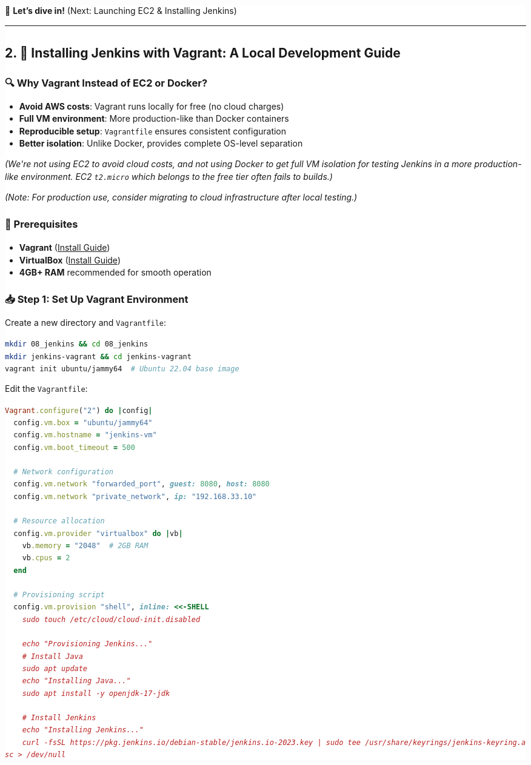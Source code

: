🚀 **Let’s dive in!** (Next: Launching EC2 & Installing Jenkins)

---

## 2. 🚀 **Installing Jenkins with Vagrant: A Local Development Guide**  

### 🔍 **Why Vagrant Instead of EC2 or Docker?**  
- **Avoid AWS costs**: Vagrant runs locally for free (no cloud charges)  
- **Full VM environment**: More production-like than Docker containers  
- **Reproducible setup**: `Vagrantfile` ensures consistent configuration  
- **Better isolation**: Unlike Docker, provides complete OS-level separation  

*(We're not using EC2 to avoid cloud costs, and not using Docker to get full VM isolation for testing Jenkins in a more production-like environment. EC2 `t2.micro` which belongs to the free tier often fails to builds.)*

*(Note: For production use, consider migrating to cloud infrastructure after local testing.)*

### **🔧 Prerequisites**  
- **Vagrant** ([Install Guide](https://www.vagrantup.com/downloads))  
- **VirtualBox** ([Install Guide](https://www.virtualbox.org/wiki/Downloads))  
- **4GB+ RAM** recommended for smooth operation  

### **📥 Step 1: Set Up Vagrant Environment**  
Create a new directory and `Vagrantfile`:

```bash
mkdir 08_jenkins && cd 08_jenkins
mkdir jenkins-vagrant && cd jenkins-vagrant
vagrant init ubuntu/jammy64  # Ubuntu 22.04 base image
```

Edit the `Vagrantfile`:

```ruby
Vagrant.configure("2") do |config|
  config.vm.box = "ubuntu/jammy64"
  config.vm.hostname = "jenkins-vm"
  config.vm.boot_timeout = 500
  
  # Network configuration
  config.vm.network "forwarded_port", guest: 8080, host: 8080
  config.vm.network "private_network", ip: "192.168.33.10"
  
  # Resource allocation
  config.vm.provider "virtualbox" do |vb|
    vb.memory = "2048"  # 2GB RAM
    vb.cpus = 2
  end
  
  # Provisioning script
  config.vm.provision "shell", inline: <<-SHELL
    sudo touch /etc/cloud/cloud-init.disabled

    echo "Provisioning Jenkins..."
    # Install Java
    sudo apt update
    echo "Installing Java..."
    sudo apt install -y openjdk-17-jdk
    
    # Install Jenkins
    echo "Installing Jenkins..."
    curl -fsSL https://pkg.jenkins.io/debian-stable/jenkins.io-2023.key | sudo tee /usr/share/keyrings/jenkins-keyring.asc > /dev/null
```